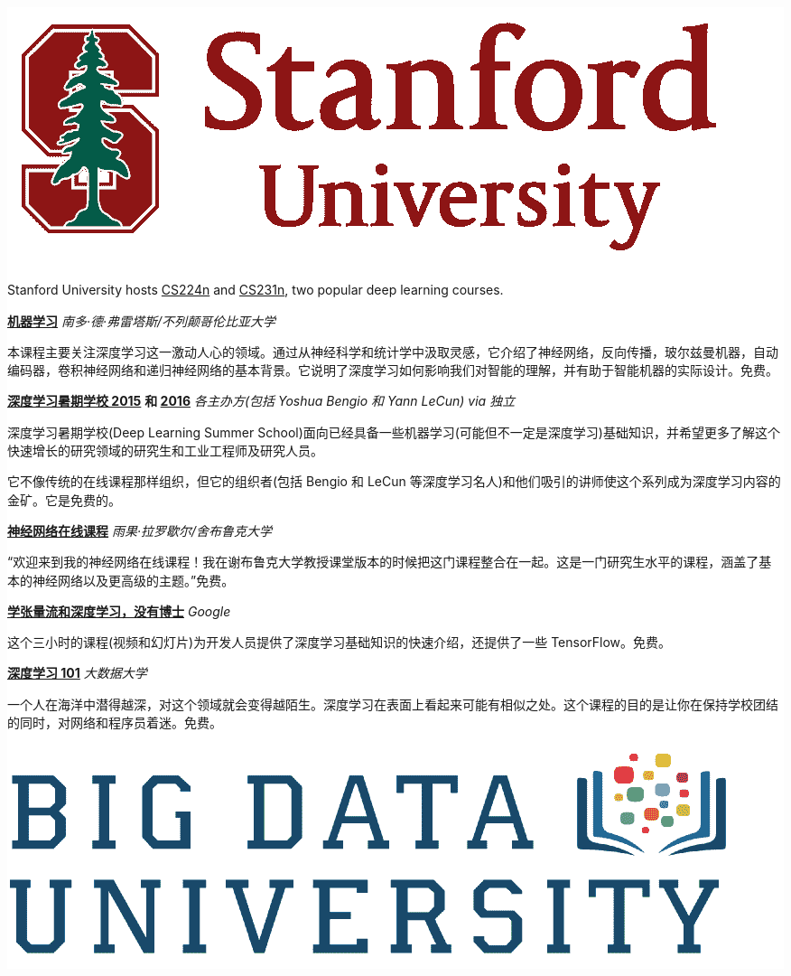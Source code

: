 ![1*Y8DKJdUtnTHlWfQINHmq2Q](img/65d744ce14f237a60254e9d73bbdb3a8.png)

Stanford University hosts [CS224n](http://web.stanford.edu/class/cs224n/) and [CS231n](http://cs231n.stanford.edu/), two popular deep learning courses.

[**机器学习**](https://www.cs.ox.ac.uk/teaching/courses/2014-2015/ml/index.html)
*南多·德·弗雷塔斯/不列颠哥伦比亚大学*

本课程主要关注深度学习这一激动人心的领域。通过从神经科学和统计学中汲取灵感，它介绍了神经网络，反向传播，玻尔兹曼机器，自动编码器，卷积神经网络和递归神经网络的基本背景。它说明了深度学习如何影响我们对智能的理解，并有助于智能机器的实际设计。免费。

[**深度学习暑期学校 2015**](https://sites.google.com/site/deeplearningsummerschool/home) **和 [2016](https://www.class-central.com/mooc/8481/deep-learning-summer-school)**
*各主办方(包括 Yoshua Bengio 和 Yann LeCun) via 独立*

深度学习暑期学校(Deep Learning Summer School)面向已经具备一些机器学习(可能但不一定是深度学习)基础知识，并希望更多了解这个快速增长的研究领域的研究生和工业工程师及研究人员。

它不像传统的在线课程那样组织，但它的组织者(包括 Bengio 和 LeCun 等深度学习名人)和他们吸引的讲师使这个系列成为深度学习内容的金矿。它是免费的。

[**神经网络在线课程**](http://info.usherbrooke.ca/hlarochelle/neural_networks/description.html)
*雨果·拉罗歇尔/舍布鲁克大学*

“欢迎来到我的神经网络在线课程！我在谢布鲁克大学教授课堂版本的时候把这门课程整合在一起。这是一门研究生水平的课程，涵盖了基本的神经网络以及更高级的主题。”免费。

[**学张量流和深度学习，没有博士**](https://www.class-central.com/mooc/8480/learn-tensorflow-and-deep-learning-without-a-ph-d)
*Google*

这个三小时的课程(视频和幻灯片)为开发人员提供了深度学习基础知识的快速介绍，还提供了一些 TensorFlow。免费。

[**深度学习 101**](https://bigdatauniversity.com/courses/introduction-deep-learning/)
*大数据大学*

一个人在海洋中潜得越深，对这个领域就会变得越陌生。深度学习在表面上看起来可能有相似之处。这个课程的目的是让你在保持学校团结的同时，对网络和程序员着迷。免费。

![1*K0C--VIZ0DyImJexZyzFHg](img/8308adcd279db984ba00a1f51849b7fd.png)
